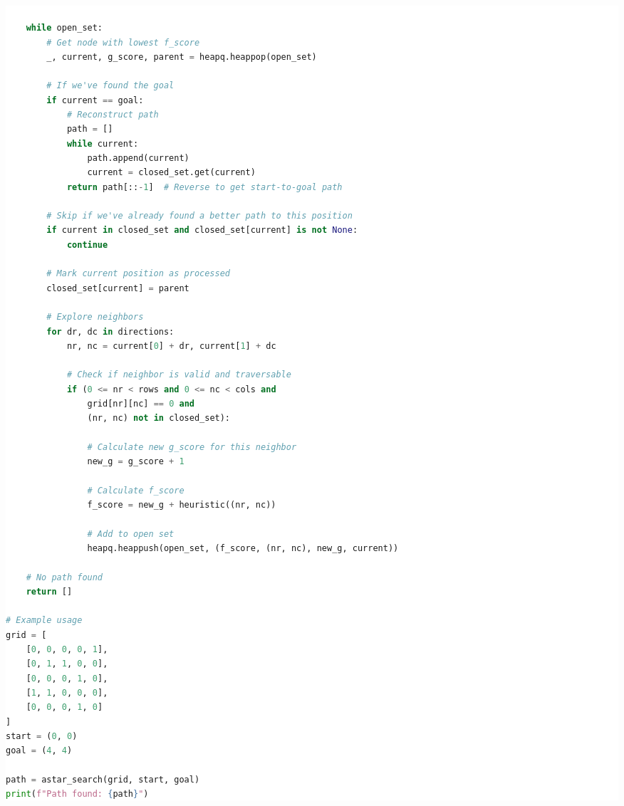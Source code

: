 ```python
  
    while open_set:
        # Get node with lowest f_score
        _, current, g_score, parent = heapq.heappop(open_set)
      
        # If we've found the goal
        if current == goal:
            # Reconstruct path
            path = []
            while current:
                path.append(current)
                current = closed_set.get(current)
            return path[::-1]  # Reverse to get start-to-goal path
      
        # Skip if we've already found a better path to this position
        if current in closed_set and closed_set[current] is not None:
            continue
          
        # Mark current position as processed
        closed_set[current] = parent
      
        # Explore neighbors
        for dr, dc in directions:
            nr, nc = current[0] + dr, current[1] + dc
          
            # Check if neighbor is valid and traversable
            if (0 <= nr < rows and 0 <= nc < cols and 
                grid[nr][nc] == 0 and 
                (nr, nc) not in closed_set):
              
                # Calculate new g_score for this neighbor
                new_g = g_score + 1
              
                # Calculate f_score
                f_score = new_g + heuristic((nr, nc))
              
                # Add to open set
                heapq.heappush(open_set, (f_score, (nr, nc), new_g, current))
  
    # No path found
    return []

# Example usage
grid = [
    [0, 0, 0, 0, 1],
    [0, 1, 1, 0, 0],
    [0, 0, 0, 1, 0],
    [1, 1, 0, 0, 0],
    [0, 0, 0, 1, 0]
]
start = (0, 0)
goal = (4, 4)

path = astar_search(grid, start, goal)
print(f"Path found: {path}")
```
